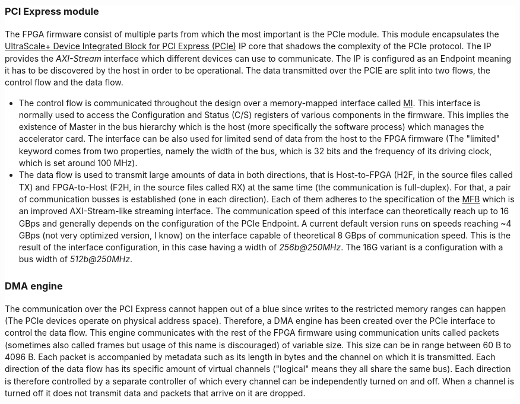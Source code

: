 ### PCI Express module

The FPGA firmware consist of multiple parts from which the most important is the
PCIe module. This module encapsulates the [UltraScale+ Device Integrated Block
for PCI Express
(PCIe)](https://www.xilinx.com/products/intellectual-property/pcie4-ultrascale-plus.html)
IP core that shadows the complexity of the PCIe protocol. The IP provides the
*AXI-Stream* interface which different devices can use to communicate. The IP is
configured as an Endpoint meaning it has to be discovered by the host in order
to be operational. The data transmitted over the PCIE are split into two flows,
the control flow and the data flow. 

- The control flow is communicated throughout the design over a  memory-mapped
  interface called [MI](https://cesnet.github.io/ofm/comp/mi_tools/readme.html).
  This interface is normally used to access the Configuration and Status (C/S)
  registers of various components in the firmware. This implies the
  existence of Master in the bus hierarchy which is the host (more specifically
  the software process) which manages the accelerator card. The interface
  can be also used for limited send of data from the host to the FPGA firmware
  (The "limited" keyword comes from two properties, namely the width of the bus,
  which is 32 bits and the frequency of its driving clock, which is set around
  100 MHz).
- The data flow is used to transmit large amounts of data in both directions,
  that is Host-to-FPGA (H2F, in the source files called TX) and FPGA-to-Host
  (F2H, in the source files called RX) at the same time (the communication is
  full-duplex). For that, a pair of communication busses is established (one in
  each direction). Each of them adheres to the specification of the
  [MFB](https://cesnet.github.io/ofm/comp/mfb_tools/readme.html) which is an
  improved  AXI-Stream-like streaming interface. The communication speed of this
  interface can theoretically reach up to 16 GBps and generally depends on the
  configuration of the PCIe Endpoint. A current default version runs on speeds
  reaching ~4 GBps (not very optimized version, I know) on the interface capable
  of theoretical 8 GBps of communication speed. This is the result of the
  interface configuration, in this case having a width of *256b@250MHz*. The 16G
  variant is a configuration with a bus width of *512b@250MHz*. 
  
### DMA engine

The communication over the PCI Express cannot happen out of a blue since writes
to the restricted memory ranges can happen (The PCIe devices operate on
physical address space). Therefore, a DMA engine has been created over the PCIe
interface to control the data flow. This engine communicates with the rest of
the FPGA firmware using communication units called packets (sometimes also
called frames but usage of this name is discouraged) of variable size. This size
can be in range between 60 B to 4096 B. Each packet is accompanied by metadata
such as its length in bytes and the channel on which it is transmitted. Each
direction of the data flow has its specific amount of virtual channels
("logical" means they all share the same bus). Each direction is therefore
controlled by a separate controller of which every channel can be
independently turned on and off.  When a channel is turned off it does not
transmit data and packets that arrive on it are dropped.
